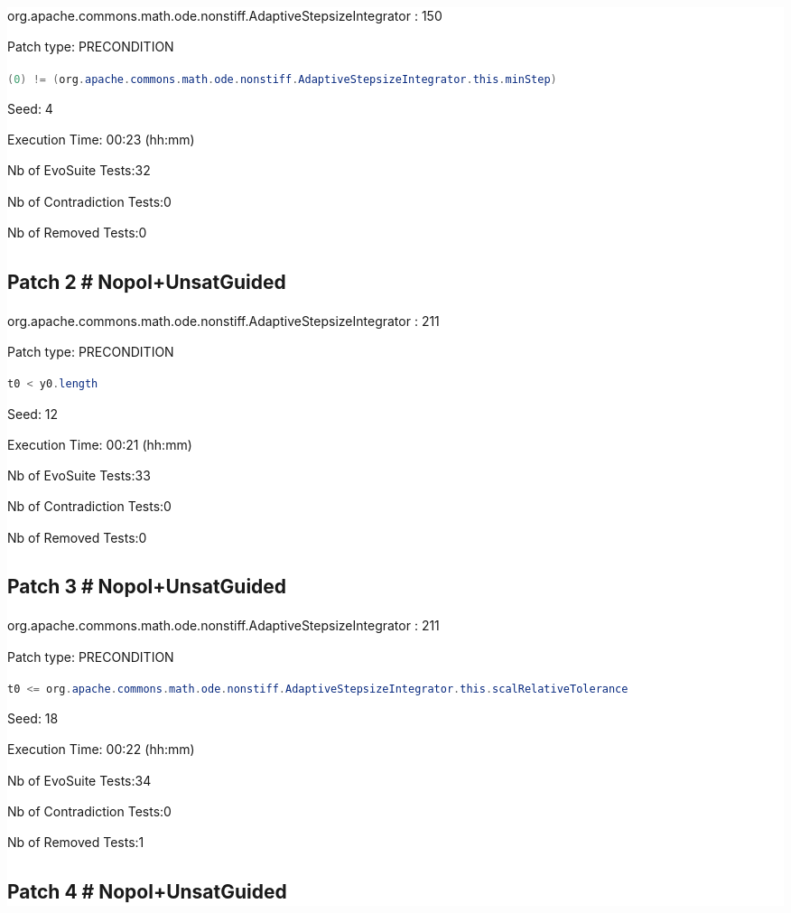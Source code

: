 org.apache.commons.math.ode.nonstiff.AdaptiveStepsizeIntegrator : 150

Patch type: PRECONDITION

```Java
(0) != (org.apache.commons.math.ode.nonstiff.AdaptiveStepsizeIntegrator.this.minStep)
```

Seed: 4

Execution Time: 00:23 (hh:mm)

Nb of EvoSuite Tests:32

Nb of Contradiction Tests:0

Nb of Removed Tests:0


## Patch 2 # Nopol+UnsatGuided 

org.apache.commons.math.ode.nonstiff.AdaptiveStepsizeIntegrator : 211

Patch type: PRECONDITION

```Java
t0 < y0.length
```

Seed: 12

Execution Time: 00:21 (hh:mm)

Nb of EvoSuite Tests:33

Nb of Contradiction Tests:0

Nb of Removed Tests:0


## Patch 3 # Nopol+UnsatGuided 

org.apache.commons.math.ode.nonstiff.AdaptiveStepsizeIntegrator : 211

Patch type: PRECONDITION

```Java
t0 <= org.apache.commons.math.ode.nonstiff.AdaptiveStepsizeIntegrator.this.scalRelativeTolerance
```

Seed: 18

Execution Time: 00:22 (hh:mm)

Nb of EvoSuite Tests:34

Nb of Contradiction Tests:0

Nb of Removed Tests:1


## Patch 4 # Nopol+UnsatGuided 
